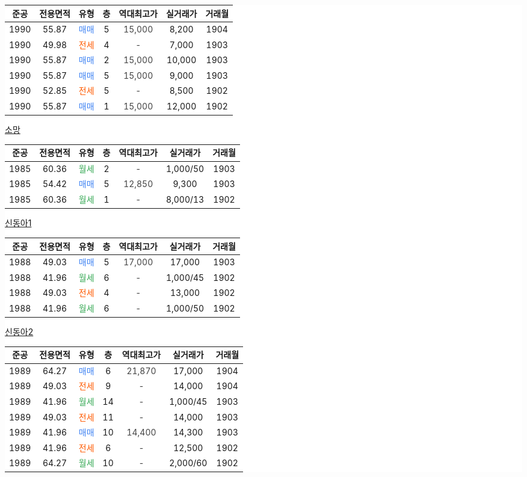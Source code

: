 |준공|전용면적|유형|층|역대최고가|실거래가|거래월|
|:---:|:---:|:---:|:---:|:---:|:---:|:---:|
|1990|55.87|<span style="color:#4285f3">매매</span>|5|<span style="color:#444444">15,000</span>|8,200|1904|
|1990|49.98|<span style="color:#ff5a00">전세</span>|4|<span style="color:#444444">-</span>|7,000|1903|
|1990|55.87|<span style="color:#4285f3">매매</span>|2|<span style="color:#444444">15,000</span>|10,000|1903|
|1990|55.87|<span style="color:#4285f3">매매</span>|5|<span style="color:#444444">15,000</span>|9,000|1903|
|1990|52.85|<span style="color:#ff5a00">전세</span>|5|<span style="color:#444444">-</span>|8,500|1902|
|1990|55.87|<span style="color:#4285f3">매매</span>|1|<span style="color:#444444">15,000</span>|12,000|1902|

[소망](https://search.naver.com/search.naver?query=%EC%9D%B8%EC%B2%9C%EA%B4%91%EC%97%AD%EC%8B%9C+%EB%AF%B8%EC%B6%94%ED%99%80%EA%B5%AC+%ED%95%99%EC%9D%B5%EB%8F%99+%EC%86%8C%EB%A7%9D)

|준공|전용면적|유형|층|역대최고가|실거래가|거래월|
|:---:|:---:|:---:|:---:|:---:|:---:|:---:|
|1985|60.36|<span style="color:#34a853">월세</span>|2|<span style="color:#444444">-</span>|1,000/50|1903|
|1985|54.42|<span style="color:#4285f3">매매</span>|5|<span style="color:#444444">12,850</span>|9,300|1903|
|1985|60.36|<span style="color:#34a853">월세</span>|1|<span style="color:#444444">-</span>|8,000/13|1902|

[신동아1](https://search.naver.com/search.naver?query=%EC%9D%B8%EC%B2%9C%EA%B4%91%EC%97%AD%EC%8B%9C+%EB%AF%B8%EC%B6%94%ED%99%80%EA%B5%AC+%ED%95%99%EC%9D%B5%EB%8F%99+%EC%8B%A0%EB%8F%99%EC%95%841)

|준공|전용면적|유형|층|역대최고가|실거래가|거래월|
|:---:|:---:|:---:|:---:|:---:|:---:|:---:|
|1988|49.03|<span style="color:#4285f3">매매</span>|5|<span style="color:#444444">17,000</span>|17,000|1903|
|1988|41.96|<span style="color:#34a853">월세</span>|6|<span style="color:#444444">-</span>|1,000/45|1902|
|1988|49.03|<span style="color:#ff5a00">전세</span>|4|<span style="color:#444444">-</span>|13,000|1902|
|1988|41.96|<span style="color:#34a853">월세</span>|6|<span style="color:#444444">-</span>|1,000/50|1902|

[신동아2](https://search.naver.com/search.naver?query=%EC%9D%B8%EC%B2%9C%EA%B4%91%EC%97%AD%EC%8B%9C+%EB%AF%B8%EC%B6%94%ED%99%80%EA%B5%AC+%ED%95%99%EC%9D%B5%EB%8F%99+%EC%8B%A0%EB%8F%99%EC%95%842)

|준공|전용면적|유형|층|역대최고가|실거래가|거래월|
|:---:|:---:|:---:|:---:|:---:|:---:|:---:|
|1989|64.27|<span style="color:#4285f3">매매</span>|6|<span style="color:#444444">21,870</span>|17,000|1904|
|1989|49.03|<span style="color:#ff5a00">전세</span>|9|<span style="color:#444444">-</span>|14,000|1904|
|1989|41.96|<span style="color:#34a853">월세</span>|14|<span style="color:#444444">-</span>|1,000/45|1903|
|1989|49.03|<span style="color:#ff5a00">전세</span>|11|<span style="color:#444444">-</span>|14,000|1903|
|1989|41.96|<span style="color:#4285f3">매매</span>|10|<span style="color:#444444">14,400</span>|14,300|1903|
|1989|41.96|<span style="color:#ff5a00">전세</span>|6|<span style="color:#444444">-</span>|12,500|1902|
|1989|64.27|<span style="color:#34a853">월세</span>|10|<span style="color:#444444">-</span>|2,000/60|1902|

